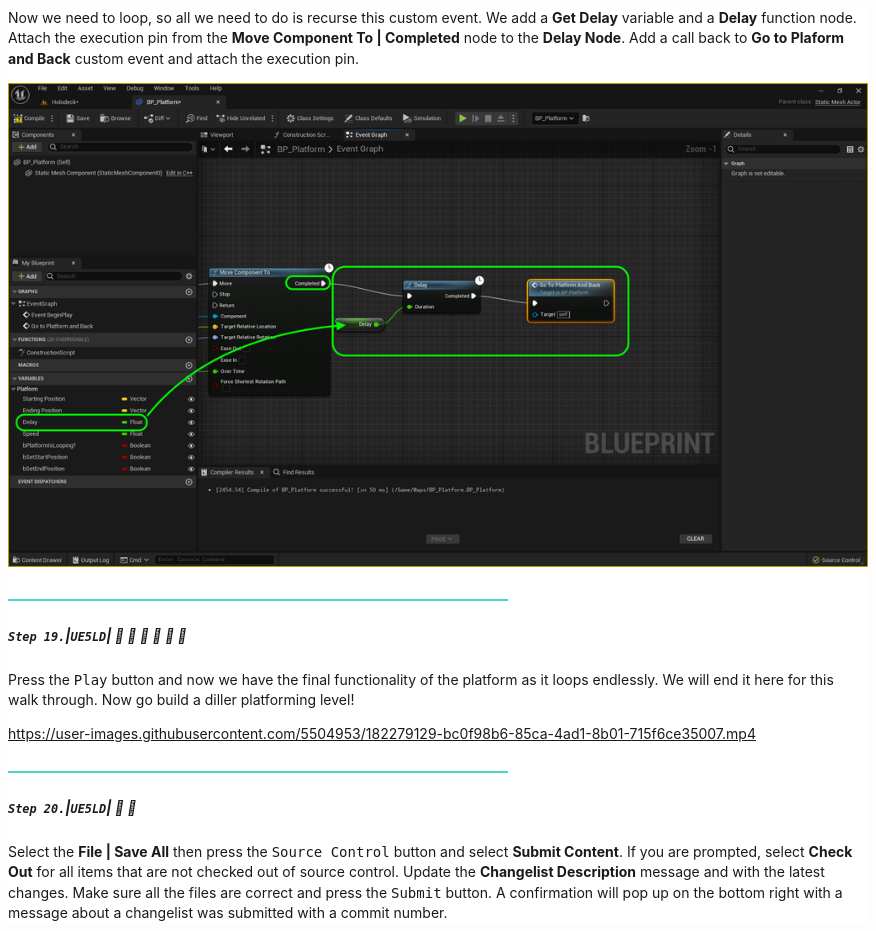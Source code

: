 Now we need to loop, so all we need to do is recurse this custom event.  We add a **Get Delay** variable and a **Delay** function node. Attach the execution pin from the **Move Component To | Completed** node to the **Delay Node**.  Add a call back to **Go to Plaform and Back** custom event and attach the execution pin.

![alt text](images/recurse.png)

![](../images/line2.png)

##### `Step 19.`\|`UE5LD`| :large_blue_diamond: :small_orange_diamond: :small_blue_diamond: :small_blue_diamond: :small_blue_diamond: :small_blue_diamond:

Press the <kbd>Play</kbd> button and now we have the final functionality of the platform as it loops endlessly.  We will end it here for this walk through.  Now go build a diller platforming level!

https://user-images.githubusercontent.com/5504953/182279129-bc0f98b6-85ca-4ad1-8b01-715f6ce35007.mp4

![](../images/line2.png)

##### `Step 20.`\|`UE5LD`| :large_blue_diamond: :large_blue_diamond:

Select the **File | Save All** then press the <kbd>Source Control</kbd> button and select **Submit Content**.  If you are prompted, select **Check Out** for all items that are not checked out of source control. Update the **Changelist Description** message and with the latest changes. Make sure all the files are correct and press the <kbd>Submit</kbd> button. A confirmation will pop up on the bottom right with a message about a changelist was submitted with a commit number.
